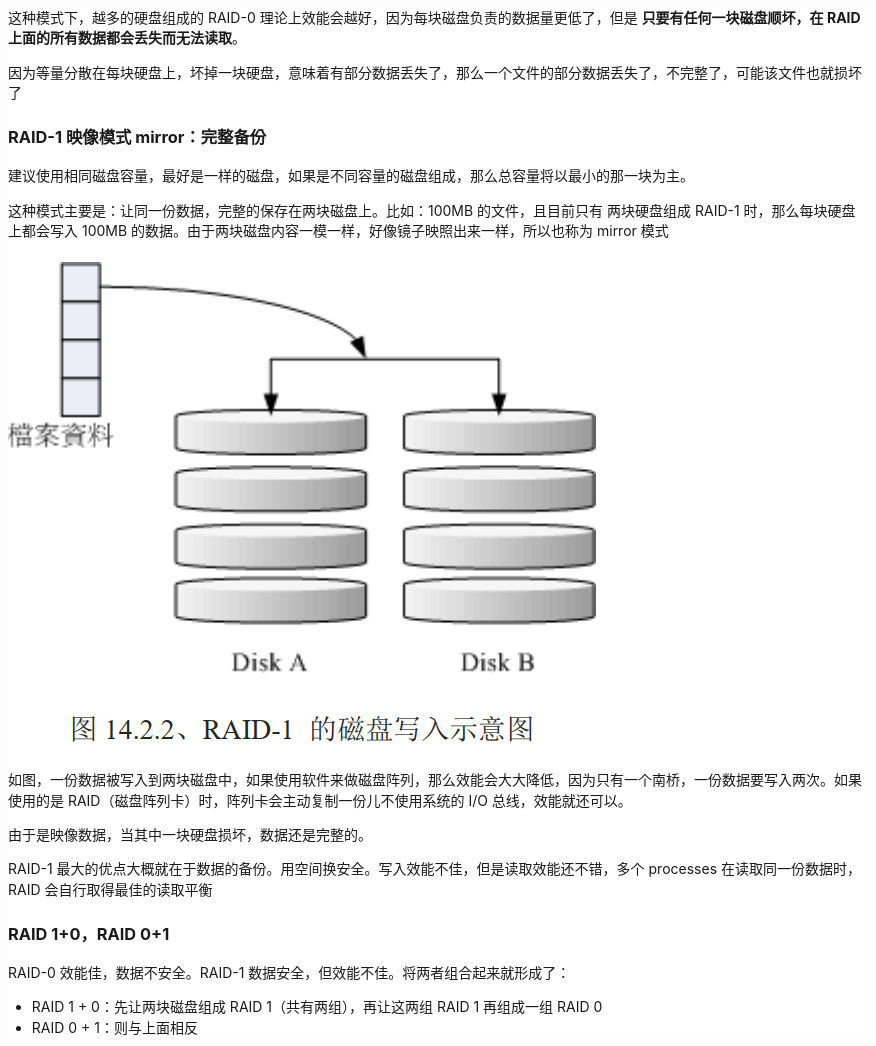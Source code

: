 这种模式下，越多的硬盘组成的 RAID-0 理论上效能会越好，因为每块磁盘负责的数据量更低了，但是 **只要有任何一块磁盘顺坏，在 RAID 上面的所有数据都会丢失而无法读取**。

因为等量分散在每块硬盘上，坏掉一块硬盘，意味着有部分数据丢失了，那么一个文件的部分数据丢失了，不完整了，可能该文件也就损坏了

### RAID-1 映像模式 mirror：完整备份

建议使用相同磁盘容量，最好是一样的磁盘，如果是不同容量的磁盘组成，那么总容量将以最小的那一块为主。

这种模式主要是：让同一份数据，完整的保存在两块磁盘上。比如：100MB 的文件，且目前只有 两块硬盘组成 RAID-1 时，那么每块硬盘上都会写入 100MB 的数据。由于两块磁盘内容一模一样，好像镜子映照出来一样，所以也称为 mirror 模式

![image-20200227144535061](./assets/image-20200227144535061.png)

如图，一份数据被写入到两块磁盘中，如果使用软件来做磁盘阵列，那么效能会大大降低，因为只有一个南桥，一份数据要写入两次。如果使用的是 RAID（磁盘阵列卡）时，阵列卡会主动复制一份儿不使用系统的 I/O 总线，效能就还可以。

由于是映像数据，当其中一块硬盘损坏，数据还是完整的。

RAID-1 最大的优点大概就在于数据的备份。用空间换安全。写入效能不佳，但是读取效能还不错，多个 processes 在读取同一份数据时，RAID 会自行取得最佳的读取平衡

### RAID 1+0，RAID 0+1

RAID-0 效能佳，数据不安全。RAID-1 数据安全，但效能不佳。将两者组合起来就形成了：

- RAID 1 + 0：先让两块磁盘组成 RAID 1（共有两组），再让这两组 RAID 1 再组成一组 RAID 0
- RAID 0 + 1：则与上面相反
